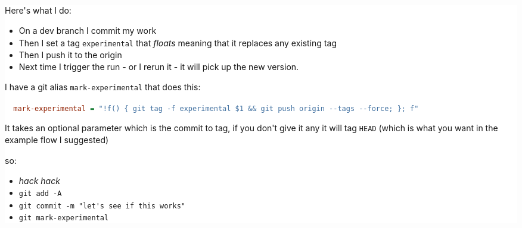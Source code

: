 Here's what I do:

- On a dev branch I commit my work
- Then I set a tag `experimental` that _floats_ meaning that it replaces any existing tag
- Then I push it to the origin
- Next time I trigger the run - or I rerun it - it will pick up the new version.

I have a git alias `mark-experimental` that does this:

```ini
  mark-experimental = "!f() { git tag -f experimental $1 && git push origin --tags --force; }; f"
```

It takes an optional parameter which is the commit to tag, if you don't give it any it will tag `HEAD` (which is what you want in the example flow I suggested)

so:

- _hack hack_
- `git add -A`
- `git commit -m "let's see if this works"`
- `git mark-experimental`
